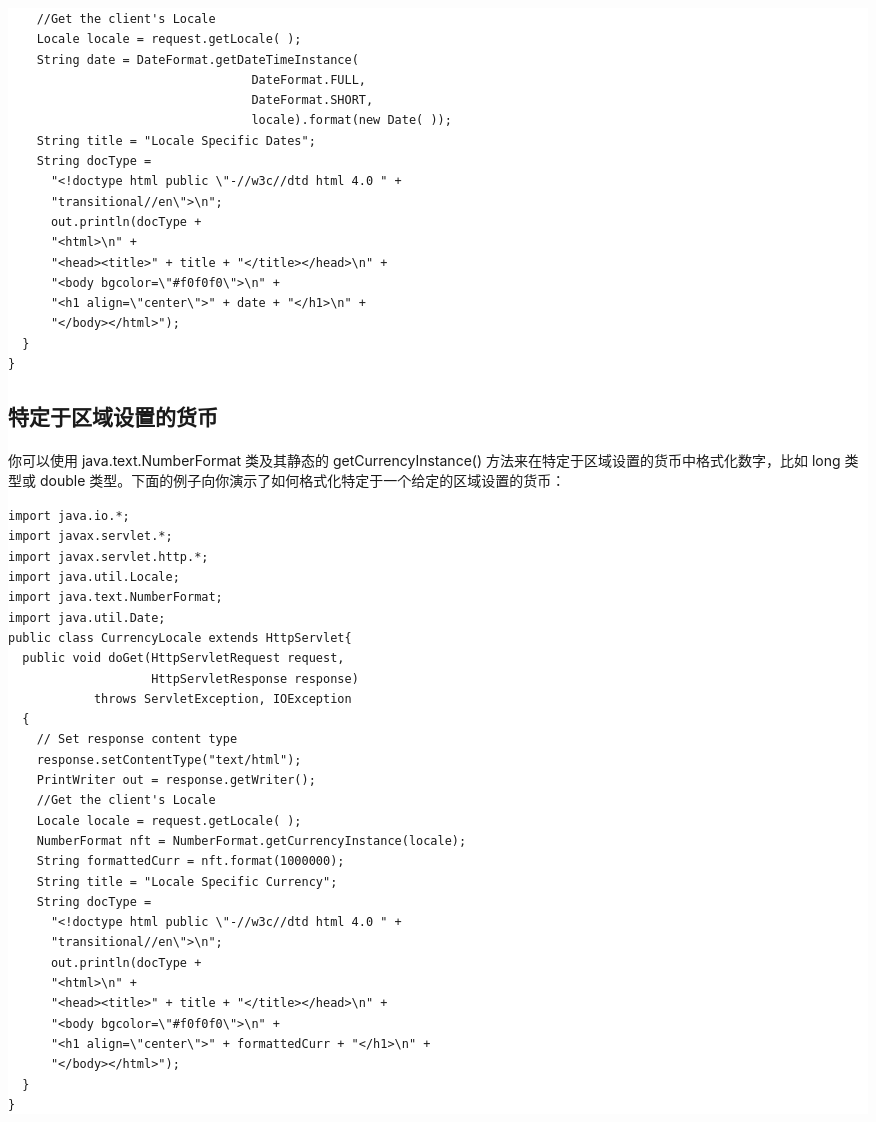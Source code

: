 ``` 
    //Get the client's Locale
    Locale locale = request.getLocale( );
    String date = DateFormat.getDateTimeInstance(
                                  DateFormat.FULL, 
                                  DateFormat.SHORT, 
                                  locale).format(new Date( ));
    String title = "Locale Specific Dates";
    String docType =
      "<!doctype html public \"-//w3c//dtd html 4.0 " +
      "transitional//en\">\n";
      out.println(docType +
      "<html>\n" +
      "<head><title>" + title + "</title></head>\n" +
      "<body bgcolor=\"#f0f0f0\">\n" +
      "<h1 align=\"center\">" + date + "</h1>\n" +
      "</body></html>");
  }
} 
```

## 特定于区域设置的货币

你可以使用 java.text.NumberFormat 类及其静态的 getCurrencyInstance() 方法来在特定于区域设置的货币中格式化数字，比如 long 类型或 double 类型。下面的例子向你演示了如何格式化特定于一个给定的区域设置的货币：

``` 
import java.io.*;
import javax.servlet.*;
import javax.servlet.http.*;
import java.util.Locale;
import java.text.NumberFormat;
import java.util.Date;
public class CurrencyLocale extends HttpServlet{    
  public void doGet(HttpServletRequest request,
                    HttpServletResponse response)
            throws ServletException, IOException
  {
    // Set response content type
    response.setContentType("text/html");
    PrintWriter out = response.getWriter();
    //Get the client's Locale
    Locale locale = request.getLocale( );
    NumberFormat nft = NumberFormat.getCurrencyInstance(locale);
    String formattedCurr = nft.format(1000000);
    String title = "Locale Specific Currency";
    String docType =
      "<!doctype html public \"-//w3c//dtd html 4.0 " +
      "transitional//en\">\n";
      out.println(docType +
      "<html>\n" +
      "<head><title>" + title + "</title></head>\n" +
      "<body bgcolor=\"#f0f0f0\">\n" +
      "<h1 align=\"center\">" + formattedCurr + "</h1>\n" +
      "</body></html>");
  }
} 
```
